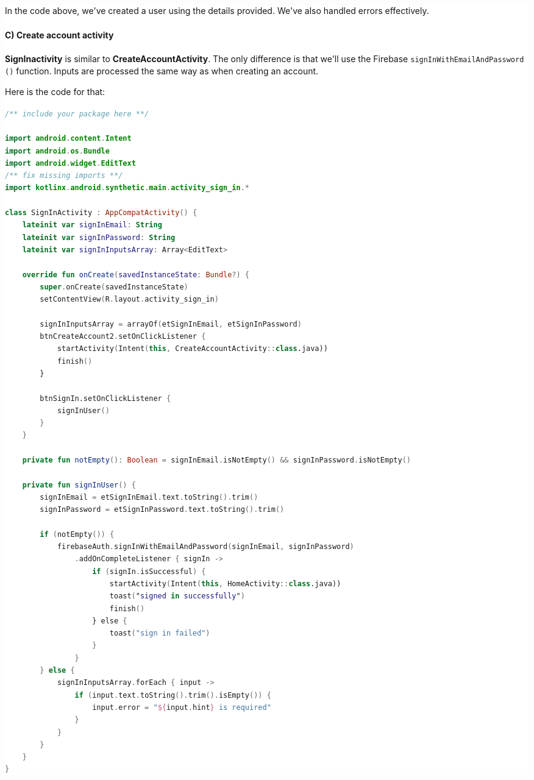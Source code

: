 In the code above, we've created a user using the details provided. We've also handled errors effectively.

#### C) Create account activity
**SignInactivity** is similar to **CreateAccountActivity**. The only difference is that we'll use the Firebase `signInWithEmailAndPassword()` function. Inputs are processed the same way as when creating an account.

Here is the code for that:

```Kotlin
/** include your package here **/

import android.content.Intent
import android.os.Bundle
import android.widget.EditText
/** fix missing imports **/
import kotlinx.android.synthetic.main.activity_sign_in.*

class SignInActivity : AppCompatActivity() {
    lateinit var signInEmail: String
    lateinit var signInPassword: String
    lateinit var signInInputsArray: Array<EditText>

    override fun onCreate(savedInstanceState: Bundle?) {
        super.onCreate(savedInstanceState)
        setContentView(R.layout.activity_sign_in)

        signInInputsArray = arrayOf(etSignInEmail, etSignInPassword)
        btnCreateAccount2.setOnClickListener {
            startActivity(Intent(this, CreateAccountActivity::class.java))
            finish()
        }

        btnSignIn.setOnClickListener {
            signInUser()
        }
    }

    private fun notEmpty(): Boolean = signInEmail.isNotEmpty() && signInPassword.isNotEmpty()

    private fun signInUser() {
        signInEmail = etSignInEmail.text.toString().trim()
        signInPassword = etSignInPassword.text.toString().trim()

        if (notEmpty()) {
            firebaseAuth.signInWithEmailAndPassword(signInEmail, signInPassword)
                .addOnCompleteListener { signIn ->
                    if (signIn.isSuccessful) {
                        startActivity(Intent(this, HomeActivity::class.java))
                        toast("signed in successfully")
                        finish()
                    } else {
                        toast("sign in failed")
                    }
                }
        } else {
            signInInputsArray.forEach { input ->
                if (input.text.toString().trim().isEmpty()) {
                    input.error = "${input.hint} is required"
                }
            }
        }
    }
}
```